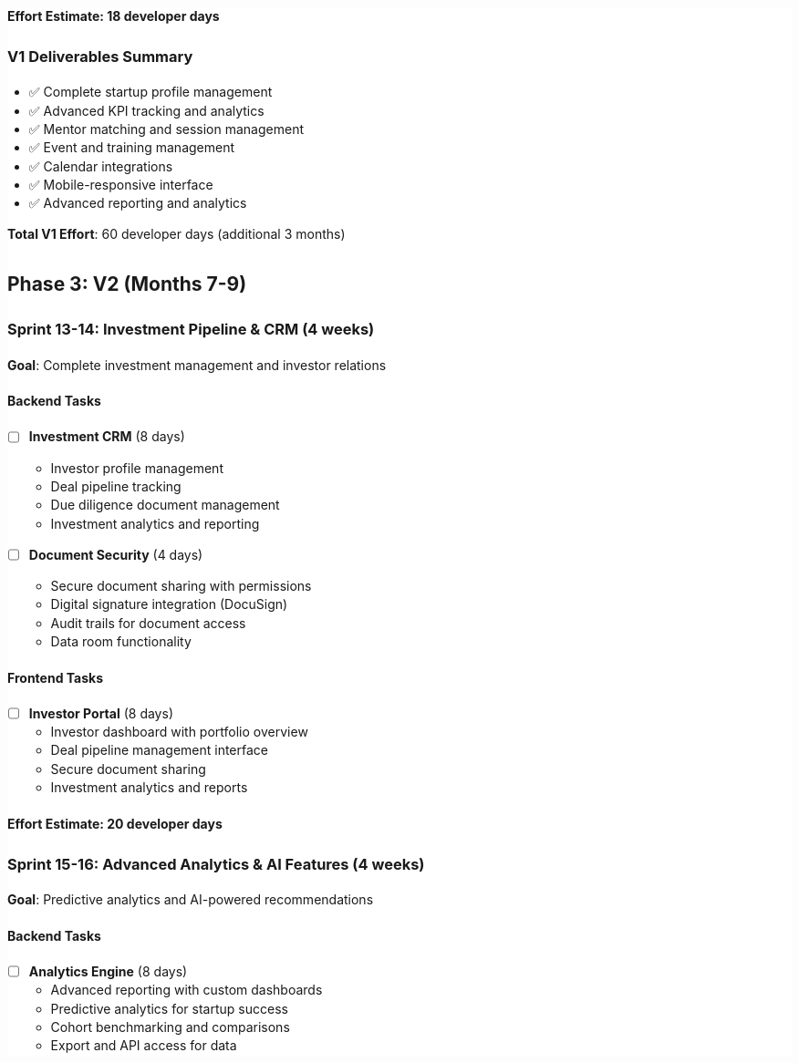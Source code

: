 #### Effort Estimate: **18 developer days**

### V1 Deliverables Summary
- ✅ Complete startup profile management
- ✅ Advanced KPI tracking and analytics
- ✅ Mentor matching and session management
- ✅ Event and training management
- ✅ Calendar integrations
- ✅ Mobile-responsive interface
- ✅ Advanced reporting and analytics

**Total V1 Effort**: 60 developer days (additional 3 months)

## Phase 3: V2 (Months 7-9)

### Sprint 13-14: Investment Pipeline & CRM (4 weeks)
**Goal**: Complete investment management and investor relations

#### Backend Tasks
- [ ] **Investment CRM** (8 days)
  - Investor profile management
  - Deal pipeline tracking
  - Due diligence document management
  - Investment analytics and reporting

- [ ] **Document Security** (4 days)
  - Secure document sharing with permissions
  - Digital signature integration (DocuSign)
  - Audit trails for document access
  - Data room functionality

#### Frontend Tasks
- [ ] **Investor Portal** (8 days)
  - Investor dashboard with portfolio overview
  - Deal pipeline management interface
  - Secure document sharing
  - Investment analytics and reports

#### Effort Estimate: **20 developer days**

### Sprint 15-16: Advanced Analytics & AI Features (4 weeks)
**Goal**: Predictive analytics and AI-powered recommendations

#### Backend Tasks
- [ ] **Analytics Engine** (8 days)
  - Advanced reporting with custom dashboards
  - Predictive analytics for startup success
  - Cohort benchmarking and comparisons
  - Export and API access for data
